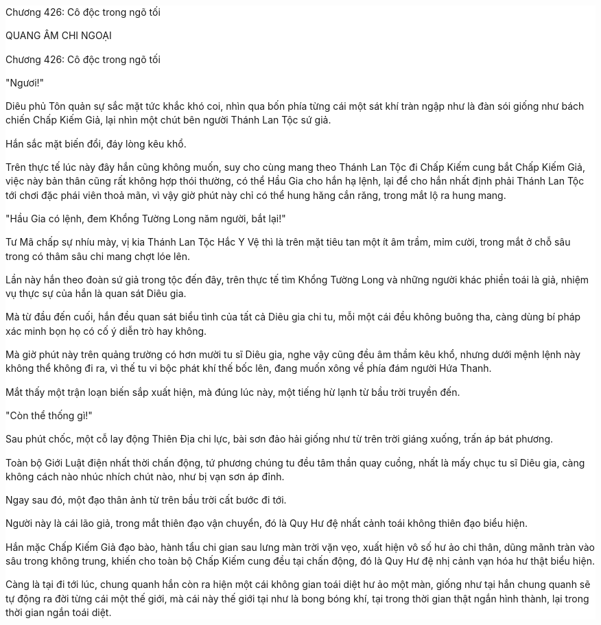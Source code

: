 




Chương 426: Cô độc trong ngõ tối


QUANG ÂM CHI NGOẠI

Chương 426: Cô độc trong ngõ tối

"Ngươi!"

Diêu phủ Tôn quản sự sắc mặt tức khắc khó coi, nhìn qua bốn phía từng cái một sát khí tràn ngập như là đàn sói giống như bách chiến Chấp Kiếm Giả, lại nhìn một chút bên người Thánh Lan Tộc sứ giả.

Hắn sắc mặt biến đổi, đáy lòng kêu khổ.

Trên thực tế lúc này đây hắn cũng không muốn, suy cho cùng mang theo Thánh Lan Tộc đi Chấp Kiếm cung bắt Chấp Kiếm Giả, việc này bản thân cũng rất không hợp thói thường, có thể Hầu Gia cho hắn hạ lệnh, lại để cho hắn nhất định phải Thánh Lan Tộc tới chơi đặc phái viên thoả mãn, vì vậy giờ phút này chỉ có thể hung hăng cắn răng, trong mắt lộ ra hung mang.

"Hầu Gia có lệnh, đem Khổng Tường Long năm người, bắt lại!"

Tư Mã chấp sự nhíu mày, vị kia Thánh Lan Tộc Hắc Y Vệ thì là trên mặt tiêu tan một ít âm trầm, mỉm cười, trong mắt ở chỗ sâu trong có thâm sâu chi mang chợt lóe lên.

Lần này hắn theo đoàn sứ giả trong tộc đến đây, trên thực tế tìm Khổng Tường Long và những người khác phiền toái là giả, nhiệm vụ thực sự của hắn là quan sát Diêu gia.

Mà từ đầu đến cuối, hắn đều quan sát biểu tình của tất cả Diêu gia chi tu, mỗi một cái đều không buông tha, càng dùng bí pháp xác minh bọn họ có cố ý diễn trò hay không.

Mà giờ phút này trên quảng trường có hơn mười tu sĩ Diêu gia, nghe vậy cũng đều âm thầm kêu khổ, nhưng dưới mệnh lệnh này không thể không đi ra, vì thế tu vi bộc phát khí thế bốc lên, đang muốn xông về phía đám người Hứa Thanh.

Mắt thấy một trận loạn biến sắp xuất hiện, mà đúng lúc này, một tiếng hừ lạnh từ bầu trời truyền đến.

"Còn thể thống gì!"

Sau phút chốc, một cỗ lay động Thiên Địa chi lực, bài sơn đảo hải giống như từ trên trời giáng xuống, trấn áp bát phương.

Toàn bộ Giới Luật điện nhất thời chấn động, tứ phương chúng tu đều tâm thần quay cuồng, nhất là mấy chục tu sĩ Diêu gia, càng không cách nào nhúc nhích chút nào, như bị vạn sơn áp đỉnh.

Ngay sau đó, một đạo thân ảnh từ trên bầu trời cất bước đi tới.

Người này là cái lão giả, trong mắt thiên đạo vận chuyển, đó là Quy Hư đệ nhất cảnh toái không thiên đạo biểu hiện.

Hắn mặc Chấp Kiếm Giả đạo bào, hành tẩu chi gian sau lưng màn trời vặn vẹo, xuất hiện vô số hư ảo chi thân, dũng mãnh tràn vào sâu trong không trung, khiến cho toàn bộ Chấp Kiếm cung đều tại chấn động, đó là Quy Hư đệ nhị cảnh vạn hóa hư thật biểu hiện.

Càng là tại đi tới lúc, chung quanh hắn còn ra hiện một cái không gian toái diệt hư ảo một màn, giống như tại hắn chung quanh sẽ tự động ra đời từng cái một thế giới, mà cái này thế giới tại như là bong bóng khí, tại trong thời gian thật ngắn hình thành, lại trong thời gian ngắn toái diệt.
